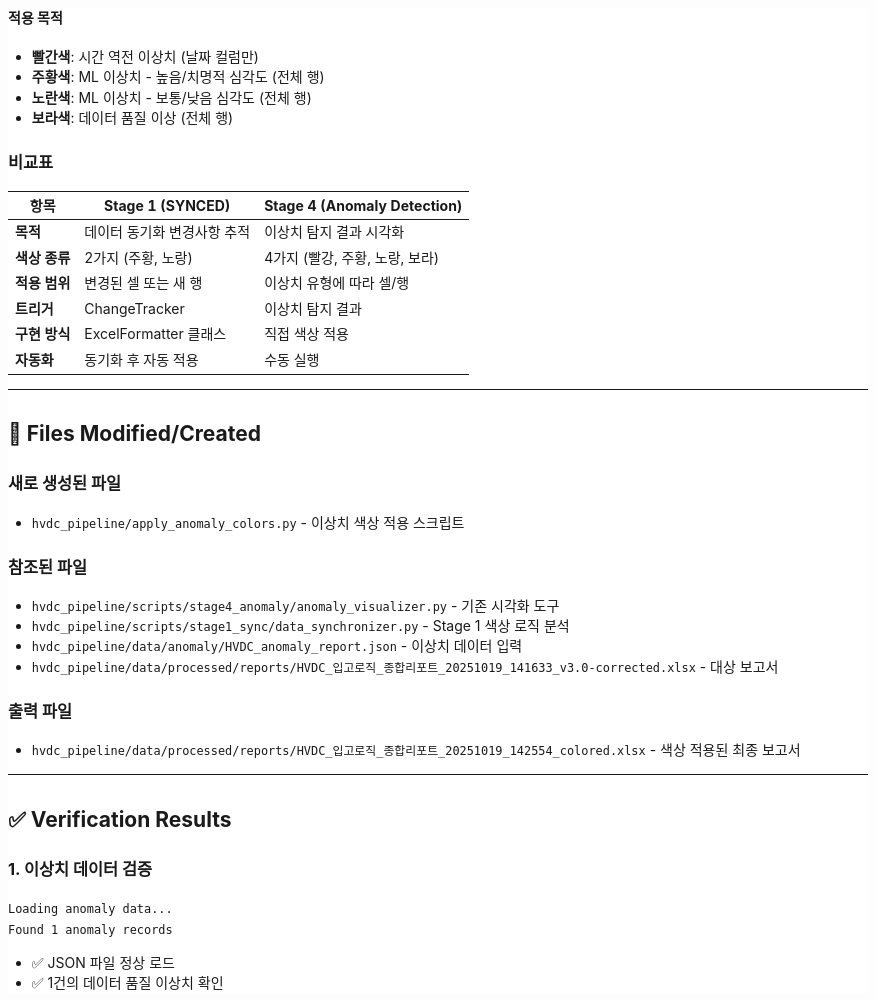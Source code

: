 #### 적용 목적
- **빨간색**: 시간 역전 이상치 (날짜 컬럼만)
- **주황색**: ML 이상치 - 높음/치명적 심각도 (전체 행)
- **노란색**: ML 이상치 - 보통/낮음 심각도 (전체 행)
- **보라색**: 데이터 품질 이상 (전체 행)

### 비교표

| 항목 | Stage 1 (SYNCED) | Stage 4 (Anomaly Detection) |
|------|------------------|----------------------------|
| **목적** | 데이터 동기화 변경사항 추적 | 이상치 탐지 결과 시각화 |
| **색상 종류** | 2가지 (주황, 노랑) | 4가지 (빨강, 주황, 노랑, 보라) |
| **적용 범위** | 변경된 셀 또는 새 행 | 이상치 유형에 따라 셀/행 |
| **트리거** | ChangeTracker | 이상치 탐지 결과 |
| **구현 방식** | ExcelFormatter 클래스 | 직접 색상 적용 |
| **자동화** | 동기화 후 자동 적용 | 수동 실행 |

---

## 📁 Files Modified/Created

### 새로 생성된 파일
- `hvdc_pipeline/apply_anomaly_colors.py` - 이상치 색상 적용 스크립트

### 참조된 파일
- `hvdc_pipeline/scripts/stage4_anomaly/anomaly_visualizer.py` - 기존 시각화 도구
- `hvdc_pipeline/scripts/stage1_sync/data_synchronizer.py` - Stage 1 색상 로직 분석
- `hvdc_pipeline/data/anomaly/HVDC_anomaly_report.json` - 이상치 데이터 입력
- `hvdc_pipeline/data/processed/reports/HVDC_입고로직_종합리포트_20251019_141633_v3.0-corrected.xlsx` - 대상 보고서

### 출력 파일
- `hvdc_pipeline/data/processed/reports/HVDC_입고로직_종합리포트_20251019_142554_colored.xlsx` - 색상 적용된 최종 보고서

---

## ✅ Verification Results

### 1. 이상치 데이터 검증
```bash
Loading anomaly data...
Found 1 anomaly records
```
- ✅ JSON 파일 정상 로드
- ✅ 1건의 데이터 품질 이상치 확인
